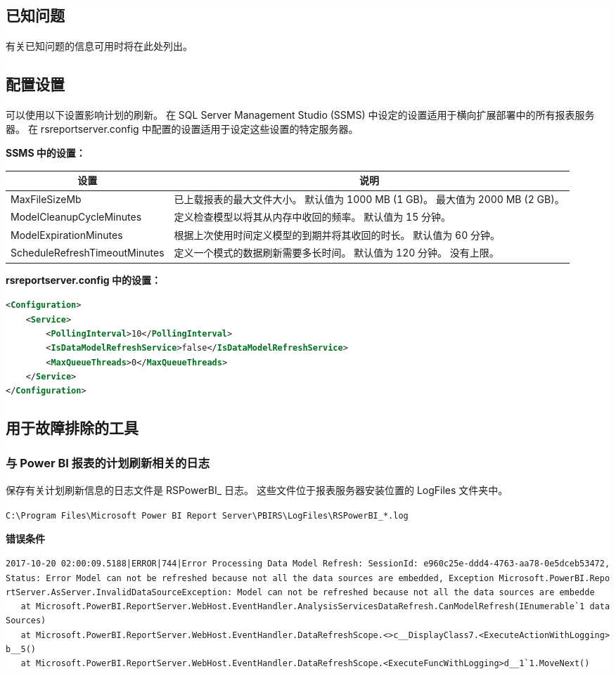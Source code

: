 ## <a name="known-issues"></a>已知问题
有关已知问题的信息可用时将在此处列出。

## <a name="configuration-settings"></a>配置设置
可以使用以下设置影响计划的刷新。 在 SQL Server Management Studio (SSMS) 中设定的设置适用于横向扩展部署中的所有报表服务器。 在 rsreportserver.config 中配置的设置适用于设定这些设置的特定服务器。

**SSMS 中的设置：**

| 设置 | 说明 |
| --- | --- |
| MaxFileSizeMb |已上载报表的最大文件大小。 默认值为 1000 MB (1 GB)。 最大值为 2000 MB (2 GB)。 |
| ModelCleanupCycleMinutes |定义检查模型以将其从内存中收回的频率。 默认值为 15 分钟。 |
| ModelExpirationMinutes |根据上次使用时间定义模型的到期并将其收回的时长。 默认值为 60 分钟。 |
| ScheduleRefreshTimeoutMinutes |定义一个模式的数据刷新需要多长时间。 默认值为 120 分钟。 没有上限。 |

**rsreportserver.config 中的设置：**

```xml
<Configuration>
    <Service>
        <PollingInterval>10</PollingInterval>
        <IsDataModelRefreshService>false</IsDataModelRefreshService>
        <MaxQueueThreads>0</MaxQueueThreads>
    </Service>
</Configuration>
```

## <a name="tools-for-troubleshooting"></a>用于故障排除的工具
### <a name="logs-relevant-for-scheduled-refresh-of-power-bi-reports"></a>与 Power BI 报表的计划刷新相关的日志
保存有关计划刷新信息的日志文件是 RSPowerBI_ 日志。 这些文件位于报表服务器安装位置的 LogFiles 文件夹中。 

```
C:\Program Files\Microsoft Power BI Report Server\PBIRS\LogFiles\RSPowerBI_*.log
```

**错误条件**

```
2017-10-20 02:00:09.5188|ERROR|744|Error Processing Data Model Refresh: SessionId: e960c25e-ddd4-4763-aa78-0e5dceb53472, Status: Error Model can not be refreshed because not all the data sources are embedded, Exception Microsoft.PowerBI.ReportServer.AsServer.InvalidDataSourceException: Model can not be refreshed because not all the data sources are embedde
   at Microsoft.PowerBI.ReportServer.WebHost.EventHandler.AnalysisServicesDataRefresh.CanModelRefresh(IEnumerable`1 dataSources)
   at Microsoft.PowerBI.ReportServer.WebHost.EventHandler.DataRefreshScope.<>c__DisplayClass7.<ExecuteActionWithLogging>b__5()
   at Microsoft.PowerBI.ReportServer.WebHost.EventHandler.DataRefreshScope.<ExecuteFuncWithLogging>d__1`1.MoveNext()
```
